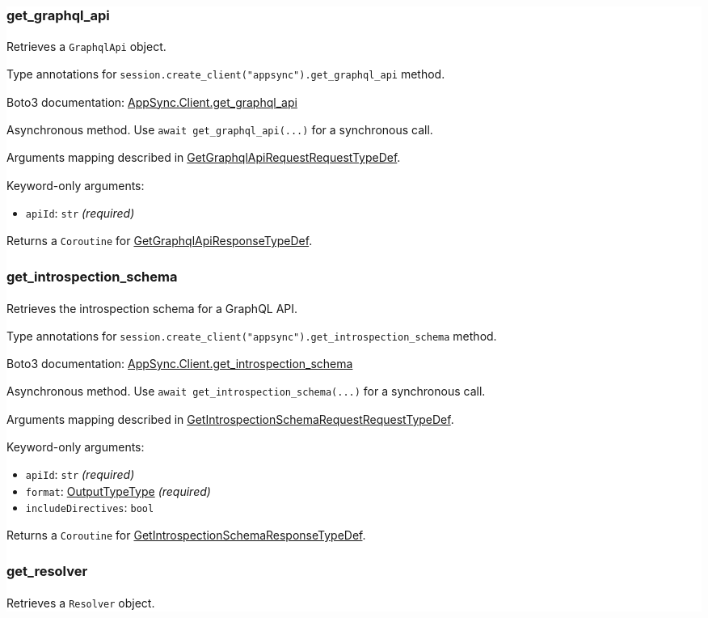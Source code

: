 <a id="get_graphql_api"></a>

### get_graphql_api

Retrieves a `GraphqlApi` object.

Type annotations for `session.create_client("appsync").get_graphql_api` method.

Boto3 documentation:
[AppSync.Client.get_graphql_api](https://boto3.amazonaws.com/v1/documentation/api/latest/reference/services/appsync.html#AppSync.Client.get_graphql_api)

Asynchronous method. Use `await get_graphql_api(...)` for a synchronous call.

Arguments mapping described in
[GetGraphqlApiRequestRequestTypeDef](./type_defs.md#getgraphqlapirequestrequesttypedef).

Keyword-only arguments:

- `apiId`: `str` *(required)*

Returns a `Coroutine` for
[GetGraphqlApiResponseTypeDef](./type_defs.md#getgraphqlapiresponsetypedef).

<a id="get_introspection_schema"></a>

### get_introspection_schema

Retrieves the introspection schema for a GraphQL API.

Type annotations for
`session.create_client("appsync").get_introspection_schema` method.

Boto3 documentation:
[AppSync.Client.get_introspection_schema](https://boto3.amazonaws.com/v1/documentation/api/latest/reference/services/appsync.html#AppSync.Client.get_introspection_schema)

Asynchronous method. Use `await get_introspection_schema(...)` for a
synchronous call.

Arguments mapping described in
[GetIntrospectionSchemaRequestRequestTypeDef](./type_defs.md#getintrospectionschemarequestrequesttypedef).

Keyword-only arguments:

- `apiId`: `str` *(required)*
- `format`: [OutputTypeType](./literals.md#outputtypetype) *(required)*
- `includeDirectives`: `bool`

Returns a `Coroutine` for
[GetIntrospectionSchemaResponseTypeDef](./type_defs.md#getintrospectionschemaresponsetypedef).

<a id="get_resolver"></a>

### get_resolver

Retrieves a `Resolver` object.
